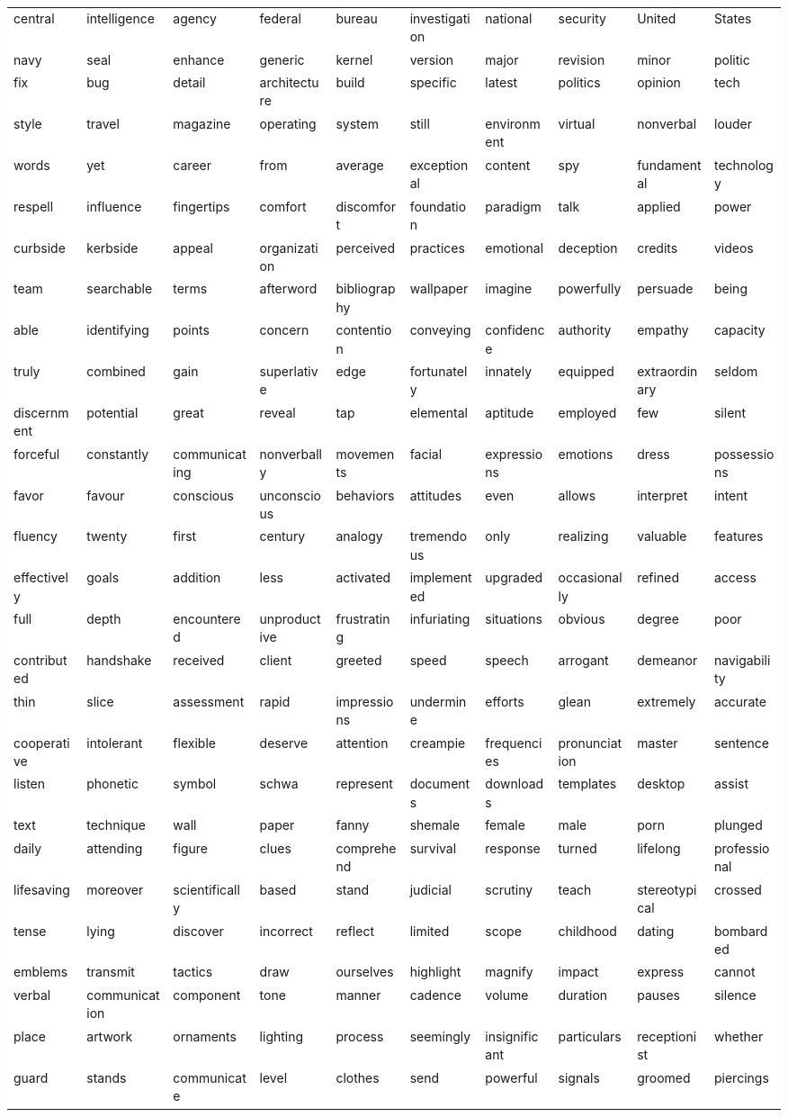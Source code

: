 |		    |                   |		    |			|		    |			|		    |			|		    |			|
| ----------------- | ----------------- | ----------------- | ----------------- | ----------------- | ----------------- | ----------------- | ----------------- | ----------------- | ----------------- |
|central            |intelligence       |agency             |federal            |bureau             |investigation      |national           |security           |United             |States             |
|navy               |seal               |enhance            |generic            |kernel             |version            |major              |revision           |minor              |politic            |
|fix                |bug                |detail             |architecture       |build              |specific           |latest             |politics           |opinion            |tech               |
|style              |travel             |magazine           |operating          |system             |still              |environment        |virtual            |nonverbal          |louder             |
|words              |yet                |career             |from               |average            |exceptional        |content            |spy                |fundamental        |technology         |
|respell            |influence          |fingertips         |comfort            |discomfort         |foundation         |paradigm           |talk               |applied            |power              |
|curbside           |kerbside           |appeal             |organization       |perceived          |practices          |emotional          |deception          |credits            |videos             |
|team               |searchable         |terms              |afterword          |bibliography       |wallpaper          |imagine            |powerfully         |persuade           |being              |
|able               |identifying        |points             |concern            |contention         |conveying          |confidence         |authority          |empathy            |capacity           |
|truly              |combined           |gain               |superlative        |edge               |fortunately        |innately           |equipped           |extraordinary      |seldom             |
|discernment        |potential          |great              |reveal             |tap                |elemental          |aptitude           |employed           |few                |silent             |
|forceful           |constantly         |communicating      |nonverbally        |movements          |facial             |expressions        |emotions           |dress              |possessions        |
|favor              |favour             |conscious          |unconscious        |behaviors          |attitudes          |even               |allows             |interpret          |intent             |
|fluency            |twenty             |first              |century            |analogy            |tremendous         |only               |realizing          |valuable           |features           |
|effectively        |goals              |addition           |less               |activated          |implemented        |upgraded           |occasionally       |refined            |access             |
|full               |depth              |encountered        |unproductive       |frustrating        |infuriating        |situations         |obvious            |degree             |poor               |
|contributed        |handshake          |received           |client             |greeted            |speed              |speech             |arrogant           |demeanor           |navigability       |
|thin               |slice              |assessment         |rapid              |impressions        |undermine          |efforts            |glean              |extremely          |accurate           |
|cooperative        |intolerant         |flexible           |deserve            |attention          |creampie           |frequencies        |pronunciation      |master             |sentence           |
|listen             |phonetic           |symbol             |schwa              |represent          |documents          |downloads          |templates          |desktop            |assist             |
|text               |technique          |wall               |paper              |fanny              |shemale            |female             |male               |porn               |plunged            |
|daily              |attending          |figure             |clues              |comprehend         |survival           |response           |turned             |lifelong           |professional       |
|lifesaving         |moreover           |scientifically     |based              |stand              |judicial           |scrutiny           |teach              |stereotypical      |crossed            |
|tense              |lying              |discover           |incorrect          |reflect            |limited            |scope              |childhood          |dating             |bombarded          |
|emblems            |transmit           |tactics            |draw               |ourselves          |highlight          |magnify            |impact             |express            |cannot             |
|verbal             |communication      |component          |tone               |manner             |cadence            |volume             |duration           |pauses             |silence            |
|place              |artwork            |ornaments          |lighting           |process            |seemingly          |insignificant      |particulars        |receptionist       |whether            |
|guard              |stands             |communicate        |level              |clothes            |send               |powerful           |signals            |groomed            |piercings          |
